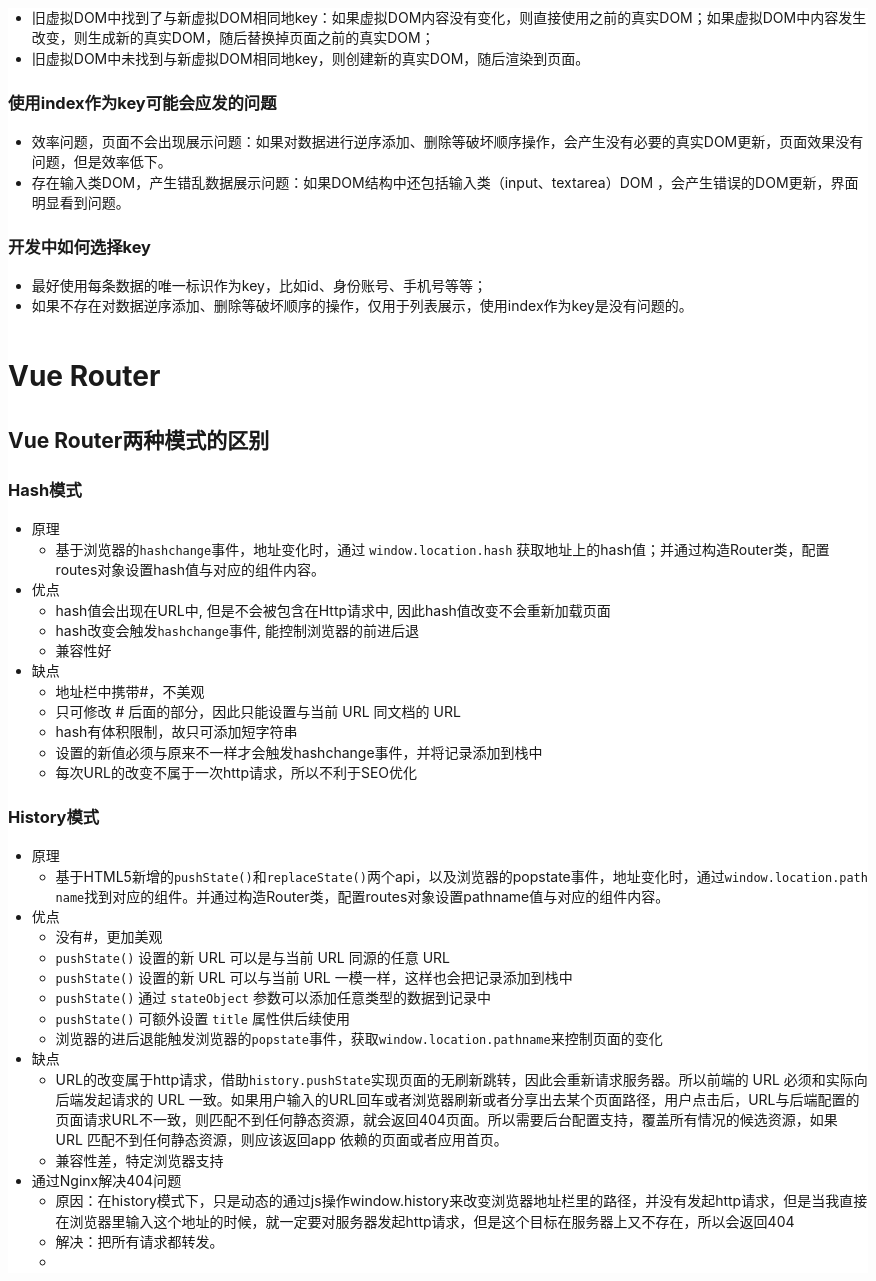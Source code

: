   - 旧虚拟DOM中找到了与新虚拟DOM相同地key：如果虚拟DOM内容没有变化，则直接使用之前的真实DOM；如果虚拟DOM中内容发生改变，则生成新的真实DOM，随后替换掉页面之前的真实DOM；
  - 旧虚拟DOM中未找到与新虚拟DOM相同地key，则创建新的真实DOM，随后渲染到页面。
### 使用index作为key可能会应发的问题
- 效率问题，页面不会出现展示问题：如果对数据进行逆序添加、删除等破坏顺序操作，会产生没有必要的真实DOM更新，页面效果没有问题，但是效率低下。
- 存在输入类DOM，产生错乱数据展示问题：如果DOM结构中还包括输入类（input、textarea）DOM ，会产生错误的DOM更新，界面明显看到问题。
### 开发中如何选择key
- 最好使用每条数据的唯一标识作为key，比如id、身份账号、手机号等等；
- 如果不存在对数据逆序添加、删除等破坏顺序的操作，仅用于列表展示，使用index作为key是没有问题的。
# Vue Router
## Vue Router两种模式的区别
### Hash模式
- 原理
  - 基于浏览器的`hashchange`事件，地址变化时，通过 `window.location.hash` 获取地址上的hash值；并通过构造Router类，配置routes对象设置hash值与对应的组件内容。
- 优点
  - hash值会出现在URL中, 但是不会被包含在Http请求中, 因此hash值改变不会重新加载页面
  - hash改变会触发`hashchange`事件, 能控制浏览器的前进后退
  - 兼容性好
- 缺点
  - 地址栏中携带#，不美观
  - 只可修改 # 后面的部分，因此只能设置与当前 URL 同文档的 URL
  - hash有体积限制，故只可添加短字符串
  - 设置的新值必须与原来不一样才会触发hashchange事件，并将记录添加到栈中
  - 每次URL的改变不属于一次http请求，所以不利于SEO优化

### History模式
- 原理
  - 基于HTML5新增的`pushState()`和`replaceState()`两个api，以及浏览器的popstate事件，地址变化时，通过`window.location.pathname`找到对应的组件。并通过构造Router类，配置routes对象设置pathname值与对应的组件内容。
- 优点
  - 没有#，更加美观
  - `pushState()` 设置的新 URL 可以是与当前 URL 同源的任意 URL
  - `pushState()` 设置的新 URL 可以与当前 URL 一模一样，这样也会把记录添加到栈中
  - `pushState()` 通过 `stateObject` 参数可以添加任意类型的数据到记录中
  - `pushState()` 可额外设置 `title` 属性供后续使用
  - 浏览器的进后退能触发浏览器的`popstate`事件，获取`window.location.pathname`来控制页面的变化
- 缺点
  - URL的改变属于http请求，借助`history.pushState`实现页面的无刷新跳转，因此会重新请求服务器。所以前端的 URL 必须和实际向后端发起请求的 URL 一致。如果用户输入的URL回车或者浏览器刷新或者分享出去某个页面路径，用户点击后，URL与后端配置的页面请求URL不一致，则匹配不到任何静态资源，就会返回404页面。所以需要后台配置支持，覆盖所有情况的候选资源，如果 URL 匹配不到任何静态资源，则应该返回app 依赖的页面或者应用首页。
  - 兼容性差，特定浏览器支持
- 通过Nginx解决404问题
  - 原因：在history模式下，只是动态的通过js操作window.history来改变浏览器地址栏里的路径，并没有发起http请求，但是当我直接在浏览器里输入这个地址的时候，就一定要对服务器发起http请求，但是这个目标在服务器上又不存在，所以会返回404
  - 解决：把所有请求都转发。
  - 
